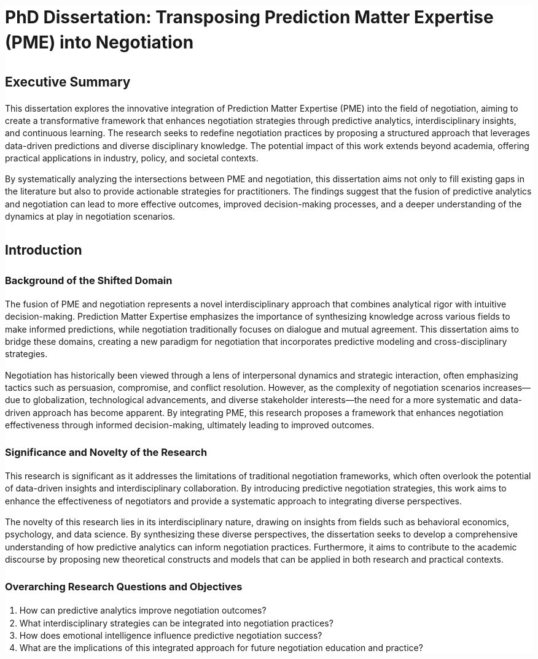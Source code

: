 # PhD Dissertation: Transposing Prediction Matter Expertise (PME) into Negotiation

## Executive Summary
This dissertation explores the innovative integration of Prediction Matter Expertise (PME) into the field of negotiation, aiming to create a transformative framework that enhances negotiation strategies through predictive analytics, interdisciplinary insights, and continuous learning. The research seeks to redefine negotiation practices by proposing a structured approach that leverages data-driven predictions and diverse disciplinary knowledge. The potential impact of this work extends beyond academia, offering practical applications in industry, policy, and societal contexts. 

By systematically analyzing the intersections between PME and negotiation, this dissertation aims not only to fill existing gaps in the literature but also to provide actionable strategies for practitioners. The findings suggest that the fusion of predictive analytics and negotiation can lead to more effective outcomes, improved decision-making processes, and a deeper understanding of the dynamics at play in negotiation scenarios.

## Introduction

### Background of the Shifted Domain
The fusion of PME and negotiation represents a novel interdisciplinary approach that combines analytical rigor with intuitive decision-making. Prediction Matter Expertise emphasizes the importance of synthesizing knowledge across various fields to make informed predictions, while negotiation traditionally focuses on dialogue and mutual agreement. This dissertation aims to bridge these domains, creating a new paradigm for negotiation that incorporates predictive modeling and cross-disciplinary strategies.

Negotiation has historically been viewed through a lens of interpersonal dynamics and strategic interaction, often emphasizing tactics such as persuasion, compromise, and conflict resolution. However, as the complexity of negotiation scenarios increases—due to globalization, technological advancements, and diverse stakeholder interests—the need for a more systematic and data-driven approach has become apparent. By integrating PME, this research proposes a framework that enhances negotiation effectiveness through informed decision-making, ultimately leading to improved outcomes.

### Significance and Novelty of the Research
This research is significant as it addresses the limitations of traditional negotiation frameworks, which often overlook the potential of data-driven insights and interdisciplinary collaboration. By introducing predictive negotiation strategies, this work aims to enhance the effectiveness of negotiators and provide a systematic approach to integrating diverse perspectives.

The novelty of this research lies in its interdisciplinary nature, drawing on insights from fields such as behavioral economics, psychology, and data science. By synthesizing these diverse perspectives, the dissertation seeks to develop a comprehensive understanding of how predictive analytics can inform negotiation practices. Furthermore, it aims to contribute to the academic discourse by proposing new theoretical constructs and models that can be applied in both research and practical contexts.

### Overarching Research Questions and Objectives
1. How can predictive analytics improve negotiation outcomes?
2. What interdisciplinary strategies can be integrated into negotiation practices?
3. How does emotional intelligence influence predictive negotiation success?
4. What are the implications of this integrated approach for future negotiation education and practice?

